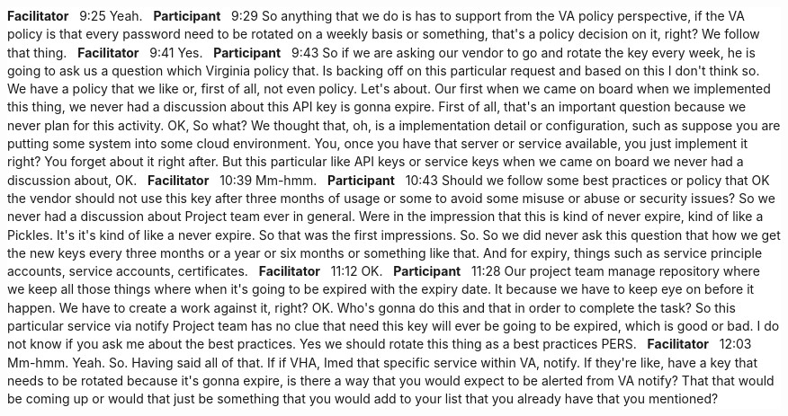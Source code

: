 **Facilitator**   9:25
Yeah.
 
**Participant**   9:29
So anything that we do is has to support from the VA policy perspective, if the VA policy is that every password need to be rotated on a weekly basis or something, that's a policy decision on it, right? We follow that thing.
 
**Facilitator**   9:41
Yes.
 
**Participant**   9:43
So if we are asking our vendor to go and rotate the key every week, he is going to ask us a question which Virginia policy that.
Is backing off on this particular request and based on this I don't think so.
We have a policy that we like or, first of all, not even policy. Let's about.
Our first when we came on board when we implemented this thing, we never had a discussion about this API key is gonna expire.
First of all, that's an important question because we never plan for this activity. OK, So what?
We thought that, oh, is a implementation detail or configuration, such as suppose you are putting some system into some cloud environment.
You, once you have that server or service available, you just implement it right?
You forget about it right after.
But this particular like API keys or service keys when we came on board we never had a discussion about, OK.
 
**Facilitator**   10:39
Mm-hmm.
 
**Participant**   10:43
Should we follow some best practices or policy that OK the vendor should not use this key after three months of usage or some to avoid some misuse or abuse or security issues?
So we never had a discussion about Project team ever in general.
Were in the impression that this is kind of never expire, kind of like a Pickles.
It's it's kind of like a never expire.
So that was the first impressions. So. So we did never ask this question that how we get the new keys every three months or a year or six months or something like that. And for expiry, things such as service principle accounts, service accounts, certificates.
 
**Facilitator**   11:12
OK.
 
**Participant**   11:28
Our project team manage repository where we keep all those things where when it's going to be expired with the expiry date.
It because we have to keep eye on before it happen.
We have to create a work against it, right? OK.
Who's gonna do this and that in order to complete the task?
So this particular service via notify Project team has no clue that need this key will ever be going to be expired, which is good or bad. I do not know if you ask me about the best practices. Yes we should rotate this thing as a best practices PERS.
 
**Facilitator**   12:03
Mm-hmm.
Yeah.
So.
Having said all of that.
If if VHA, Imed that specific service within VA, notify.
If they're like, have a key that needs to be rotated because it's gonna expire, is there a way that you would expect to be alerted from VA notify?
That that would be coming up or would that just be something that you would add to your list that you already have that you mentioned?
 
